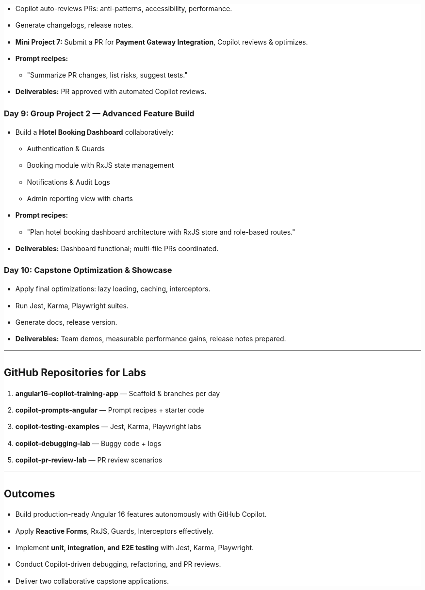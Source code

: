 * Copilot auto-reviews PRs: anti-patterns, accessibility, performance.

* Generate changelogs, release notes.

* **Mini Project 7:** Submit a PR for **Payment Gateway Integration**, Copilot reviews & optimizes.

* **Prompt recipes:**

  * "Summarize PR changes, list risks, suggest tests."

* **Deliverables:** PR approved with automated Copilot reviews.

### 

### **Day 9: Group Project 2 — Advanced Feature Build**

* Build a **Hotel Booking Dashboard** collaboratively:

  * Authentication & Guards

  * Booking module with RxJS state management

  * Notifications & Audit Logs

  * Admin reporting view with charts

* **Prompt recipes:**

  * "Plan hotel booking dashboard architecture with RxJS store and role-based routes."

* **Deliverables:** Dashboard functional; multi-file PRs coordinated.

### **Day 10: Capstone Optimization & Showcase**

* Apply final optimizations: lazy loading, caching, interceptors.

* Run Jest, Karma, Playwright suites.

* Generate docs, release version.

* **Deliverables:** Team demos, measurable performance gains, release notes prepared.

---

## **GitHub Repositories for Labs**

1. **angular16-copilot-training-app** — Scaffold & branches per day

2. **copilot-prompts-angular** — Prompt recipes \+ starter code

3. **copilot-testing-examples** — Jest, Karma, Playwright labs

4. **copilot-debugging-lab** — Buggy code \+ logs

5. **copilot-pr-review-lab** — PR review scenarios

---

## **Outcomes**

* Build production-ready Angular 16 features autonomously with GitHub Copilot.

* Apply **Reactive Forms**, RxJS, Guards, Interceptors effectively.

* Implement **unit, integration, and E2E testing** with Jest, Karma, Playwright.

* Conduct Copilot-driven debugging, refactoring, and PR reviews.

* Deliver two collaborative capstone applications.